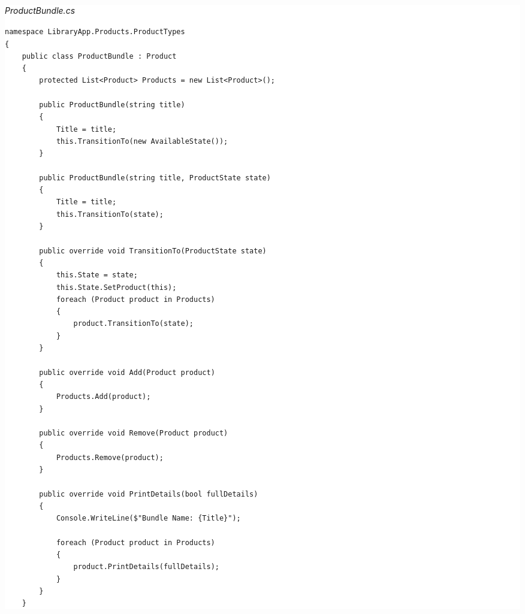 _ProductBundle.cs_
```
namespace LibraryApp.Products.ProductTypes
{
    public class ProductBundle : Product
    {
        protected List<Product> Products = new List<Product>();

        public ProductBundle(string title)
        {
            Title = title;
            this.TransitionTo(new AvailableState());
        }

        public ProductBundle(string title, ProductState state)
        {
            Title = title;
            this.TransitionTo(state);
        }

        public override void TransitionTo(ProductState state)
        {
            this.State = state;
            this.State.SetProduct(this);
            foreach (Product product in Products)
            {
                product.TransitionTo(state);
            }
        }

        public override void Add(Product product)
        {
            Products.Add(product);
        }

        public override void Remove(Product product)
        {
            Products.Remove(product);
        }

        public override void PrintDetails(bool fullDetails)
        {
            Console.WriteLine($"Bundle Name: {Title}");

            foreach (Product product in Products)
            {
                product.PrintDetails(fullDetails);
            }
        }
    }
```
